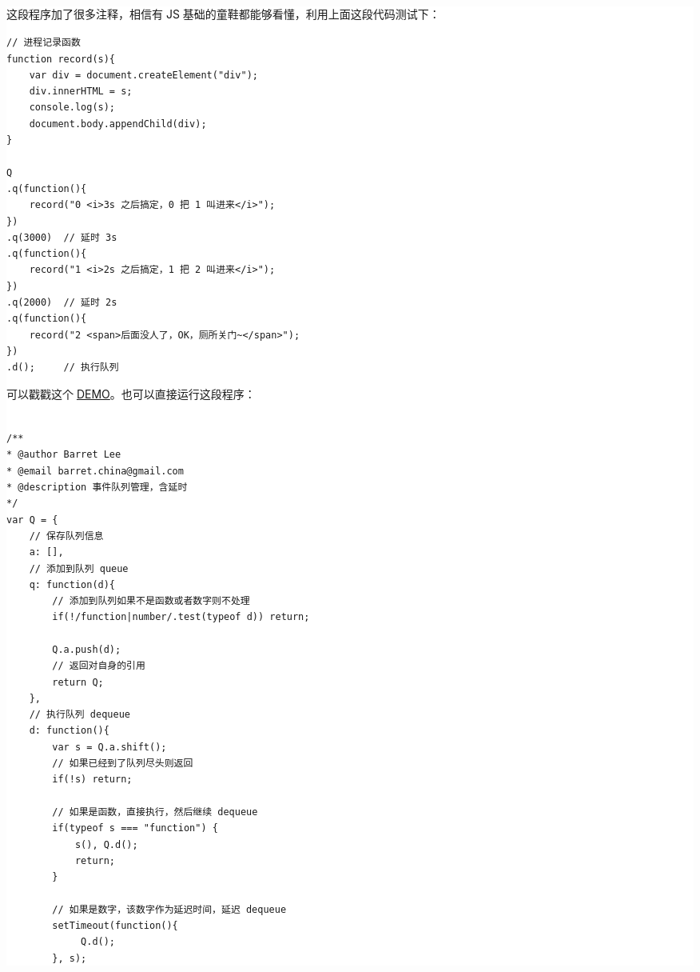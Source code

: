 <p>这段程序加了很多注释，相信有 JS 基础的童鞋都能够看懂，利用上面这段代码测试下：</p>

```
// 进程记录函数
function record(s){
    var div = document.createElement("div");
    div.innerHTML = s;
    console.log(s);
    document.body.appendChild(div);
}

Q
.q(function(){
    record("0 <i>3s 之后搞定，0 把 1 叫进来</i>");
})
.q(3000)  // 延时 3s
.q(function(){
    record("1 <i>2s 之后搞定，1 把 2 叫进来</i>");
})
.q(2000)  // 延时 2s
.q(function(){
    record("2 <span>后面没人了，OK，厕所关门~</span>");
})
.d();     // 执行队列

```

<p>可以戳戳这个 <a href="http://qianduannotes.duapp.com/demo/ansyc/" target="_blank">DEMO</a>。也可以直接运行这段程序：</p>

```

/**
* @author Barret Lee
* @email barret.china@gmail.com
* @description 事件队列管理，含延时
*/
var Q = {
    // 保存队列信息
    a: [],
    // 添加到队列 queue
    q: function(d){
        // 添加到队列如果不是函数或者数字则不处理
        if(!/function|number/.test(typeof d)) return;

        Q.a.push(d);
        // 返回对自身的引用
        return Q;
    },
    // 执行队列 dequeue
    d: function(){
        var s = Q.a.shift();
        // 如果已经到了队列尽头则返回
        if(!s) return;

        // 如果是函数，直接执行，然后继续 dequeue
        if(typeof s === "function") {
            s(), Q.d();
            return;
        }

        // 如果是数字，该数字作为延迟时间，延迟 dequeue
        setTimeout(function(){
             Q.d();
        }, s);
```